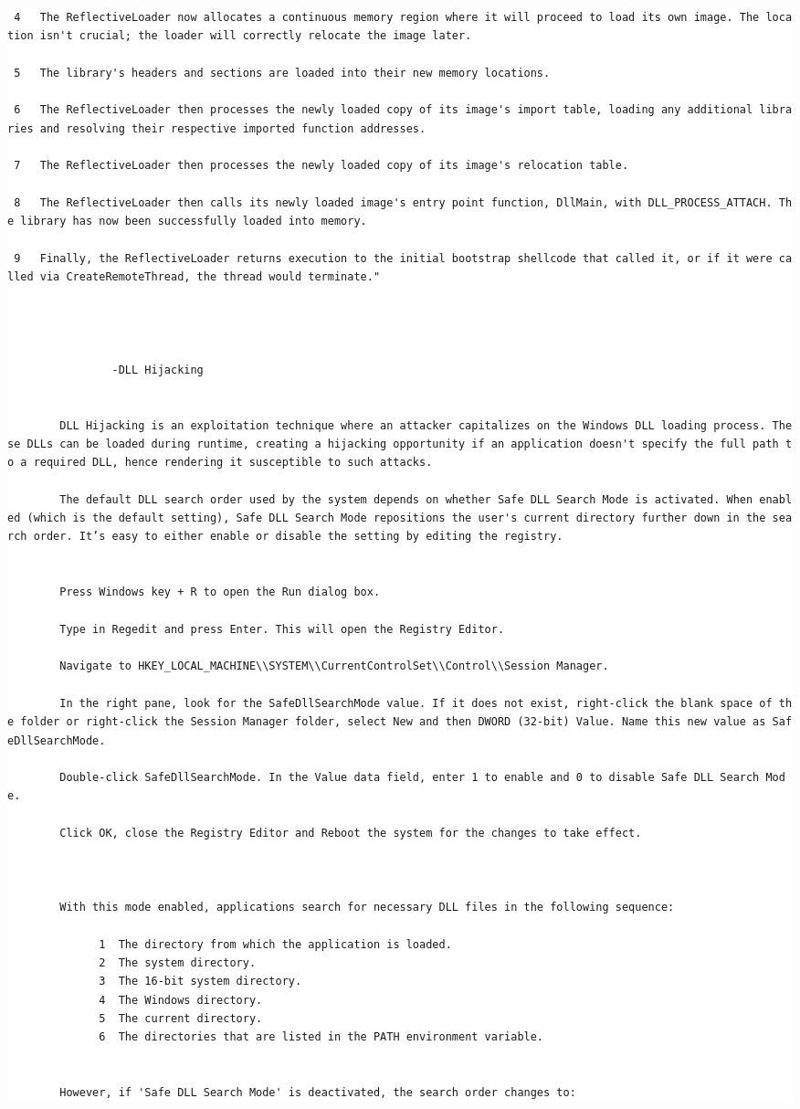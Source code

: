 ```
 4   The ReflectiveLoader now allocates a continuous memory region where it will proceed to load its own image. The location isn't crucial; the loader will correctly relocate the image later.
 
 5   The library's headers and sections are loaded into their new memory locations.
 
 6   The ReflectiveLoader then processes the newly loaded copy of its image's import table, loading any additional libraries and resolving their respective imported function addresses.
 
 7   The ReflectiveLoader then processes the newly loaded copy of its image's relocation table.
 
 8   The ReflectiveLoader then calls its newly loaded image's entry point function, DllMain, with DLL_PROCESS_ATTACH. The library has now been successfully loaded into memory.
 
 9   Finally, the ReflectiveLoader returns execution to the initial bootstrap shellcode that called it, or if it were called via CreateRemoteThread, the thread would terminate."




                -DLL Hijacking


        DLL Hijacking is an exploitation technique where an attacker capitalizes on the Windows DLL loading process. These DLLs can be loaded during runtime, creating a hijacking opportunity if an application doesn't specify the full path to a required DLL, hence rendering it susceptible to such attacks.

        The default DLL search order used by the system depends on whether Safe DLL Search Mode is activated. When enabled (which is the default setting), Safe DLL Search Mode repositions the user's current directory further down in the search order. It’s easy to either enable or disable the setting by editing the registry.


        Press Windows key + R to open the Run dialog box.
        
        Type in Regedit and press Enter. This will open the Registry Editor.
        
        Navigate to HKEY_LOCAL_MACHINE\\SYSTEM\\CurrentControlSet\\Control\\Session Manager.
        
        In the right pane, look for the SafeDllSearchMode value. If it does not exist, right-click the blank space of the folder or right-click the Session Manager folder, select New and then DWORD (32-bit) Value. Name this new value as SafeDllSearchMode.
        
        Double-click SafeDllSearchMode. In the Value data field, enter 1 to enable and 0 to disable Safe DLL Search Mode.
        
        Click OK, close the Registry Editor and Reboot the system for the changes to take effect.



        With this mode enabled, applications search for necessary DLL files in the following sequence:

              1  The directory from which the application is loaded.
              2  The system directory.
              3  The 16-bit system directory.
              4  The Windows directory.
              5  The current directory.
              6  The directories that are listed in the PATH environment variable.


        However, if 'Safe DLL Search Mode' is deactivated, the search order changes to:

```